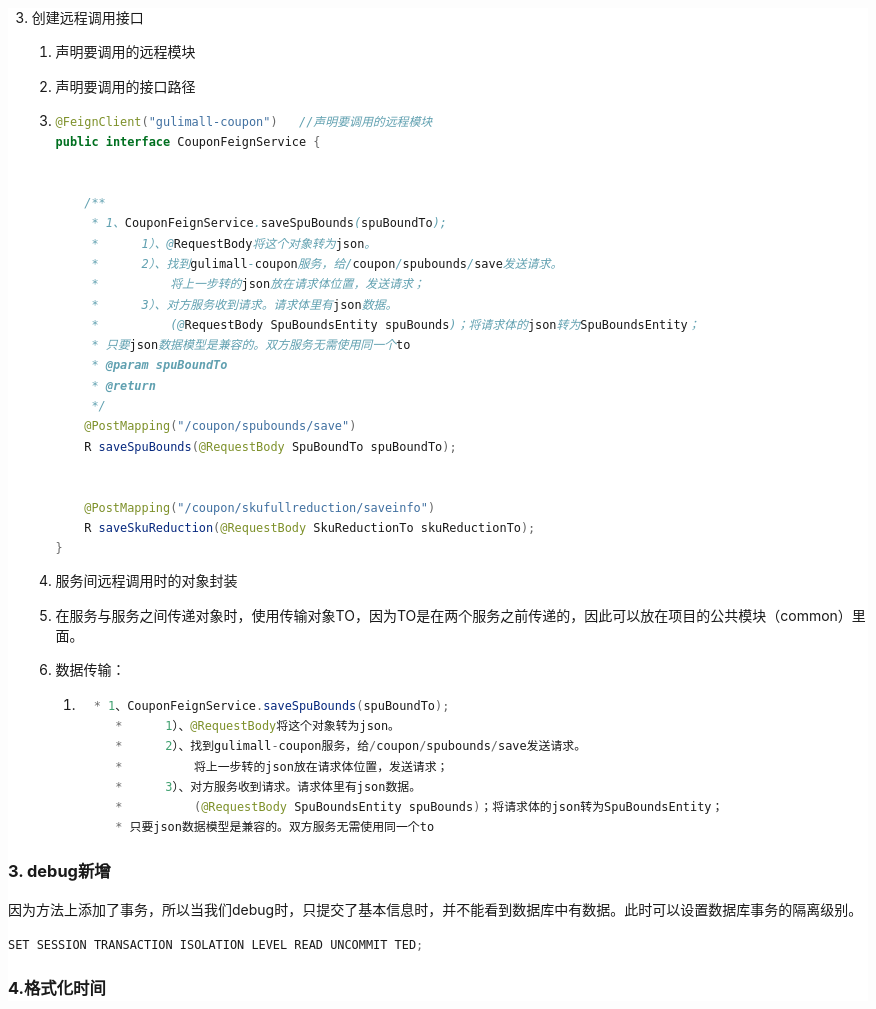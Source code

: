 3. 创建远程调用接口

   1. 声明要调用的远程模块

   2. 声明要调用的接口路径

   3. ```java
      @FeignClient("gulimall-coupon")   //声明要调用的远程模块
      public interface CouponFeignService {
      
      
          /**
           * 1、CouponFeignService.saveSpuBounds(spuBoundTo);
           *      1）、@RequestBody将这个对象转为json。
           *      2）、找到gulimall-coupon服务，给/coupon/spubounds/save发送请求。
           *          将上一步转的json放在请求体位置，发送请求；
           *      3）、对方服务收到请求。请求体里有json数据。
           *          (@RequestBody SpuBoundsEntity spuBounds)；将请求体的json转为SpuBoundsEntity；
           * 只要json数据模型是兼容的。双方服务无需使用同一个to
           * @param spuBoundTo
           * @return
           */
          @PostMapping("/coupon/spubounds/save")
          R saveSpuBounds(@RequestBody SpuBoundTo spuBoundTo);
      
      
          @PostMapping("/coupon/skufullreduction/saveinfo")
          R saveSkuReduction(@RequestBody SkuReductionTo skuReductionTo);
      }
      ```

   4.  服务间远程调用时的对象封装

      1. 在服务与服务之间传递对象时，使用传输对象TO，因为TO是在两个服务之前传递的，因此可以放在项目的公共模块（common）里面。

      2. 数据传输：

         1. ```java
              * 1、CouponFeignService.saveSpuBounds(spuBoundTo);
                 *      1）、@RequestBody将这个对象转为json。
                 *      2）、找到gulimall-coupon服务，给/coupon/spubounds/save发送请求。
                 *          将上一步转的json放在请求体位置，发送请求；
                 *      3）、对方服务收到请求。请求体里有json数据。
                 *          (@RequestBody SpuBoundsEntity spuBounds)；将请求体的json转为SpuBoundsEntity；
                 * 只要json数据模型是兼容的。双方服务无需使用同一个to
            ```

### 3. debug新增

因为方法上添加了事务，所以当我们debug时，只提交了基本信息时，并不能看到数据库中有数据。此时可以设置数据库事务的隔离级别。

```java
SET SESSION TRANSACTION ISOLATION LEVEL READ UNCOMMIT TED;
```

### 4.格式化时间
